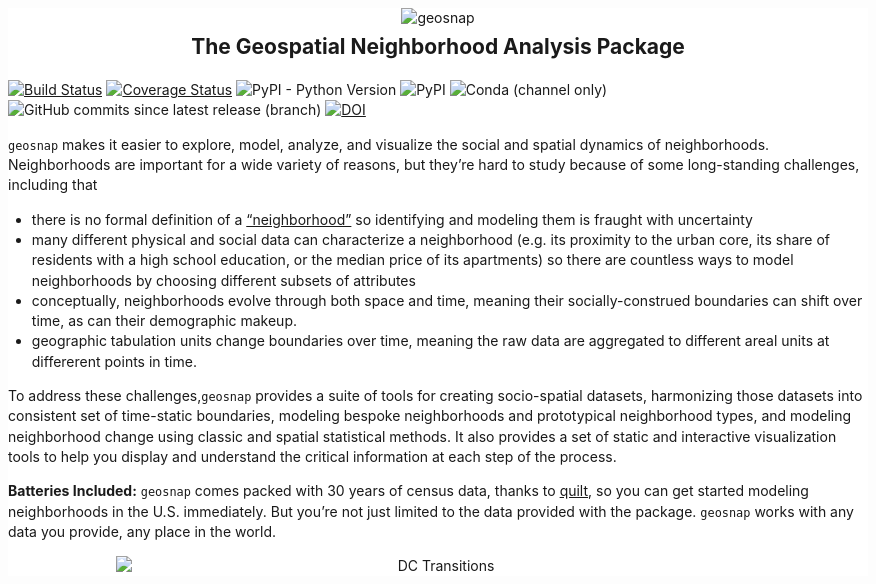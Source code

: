 <p align="center">
<img height=200 src="docs/figs/geosnap_long.png" alt="geosnap"/>
</p>

<h2 align="center" style="margin-top:-10px">The Geospatial Neighborhood Analysis Package</h2> 

[![Build Status](https://travis-ci.com/spatialucr/geosnap.svg?branch=master)](https://travis-ci.com/spatialucr/geosnap)
[![Coverage Status](https://coveralls.io/repos/github/spatialucr/geosnap/badge.svg?branch=master)](https://coveralls.io/github/spatialucr/geosnap?branch=master&service=github)
![PyPI - Python Version](https://img.shields.io/pypi/pyversions/geosnap)
![PyPI](https://img.shields.io/pypi/v/geosnap)
![Conda (channel only)](https://img.shields.io/conda/vn/conda-forge/geosnap)
![GitHub commits since latest release (branch)](https://img.shields.io/github/commits-since/spatialucr/geosnap/latest)
[![DOI](https://zenodo.org/badge/DOI/10.5281/zenodo.3526163.svg)](https://doi.org/10.5281/zenodo.3526163)

`geosnap` makes it easier to explore, model, analyze, and visualize the social and spatial dynamics
of neighborhoods.
Neighborhoods are important for a wide variety of reasons, but they’re hard to study
because of some long-standing challenges, including that

- there is no formal definition of a
  [“neighborhood”](https://www.cnu.org/publicsquare/2019/01/29/once-and-future-neighborhood) so
  identifying and modeling them is fraught with uncertainty
- many different physical and social data can characterize a neighborhood (e.g. its
  proximity to the urban core, its share of residents with a high school education, or the
  median price of its apartments) so there are countless ways to model neighborhoods by
  choosing different subsets of attributes
- conceptually, neighborhoods evolve through both space and time, meaning their
  socially-construed boundaries can shift over time, as can their demographic makeup.
- geographic tabulation units change boundaries over time, meaning the raw data are
  aggregated to different areal units at differerent points in time.

To address these challenges,`geosnap` provides a suite of tools for creating socio-spatial
datasets, harmonizing those datasets into consistent set of time-static boundaries,
modeling bespoke neighborhoods and prototypical neighborhood types, and modeling
neighborhood change using classic and spatial statistical methods.
It also provides a set of static and interactive visualization tools to help you display
and understand the critical information at each step of the process.

**Batteries Included:**
`geosnap` comes packed with 30 years of census data, thanks to [quilt](https://quiltdata.com/), so you
can get started modeling neighborhoods in the U.S. immediately.
But you’re not just limited to the data provided with the package. `geosnap`
works with any data you provide, any place in the world.

<p align="center">
<img width=75% src='docs/figs/Washington-Arlington-Alexandria_DC-VA-MD-WV.gif' alt='DC Transitions' style=' display: block; margin-left: auto; margin-right: auto;'/>
</p>

